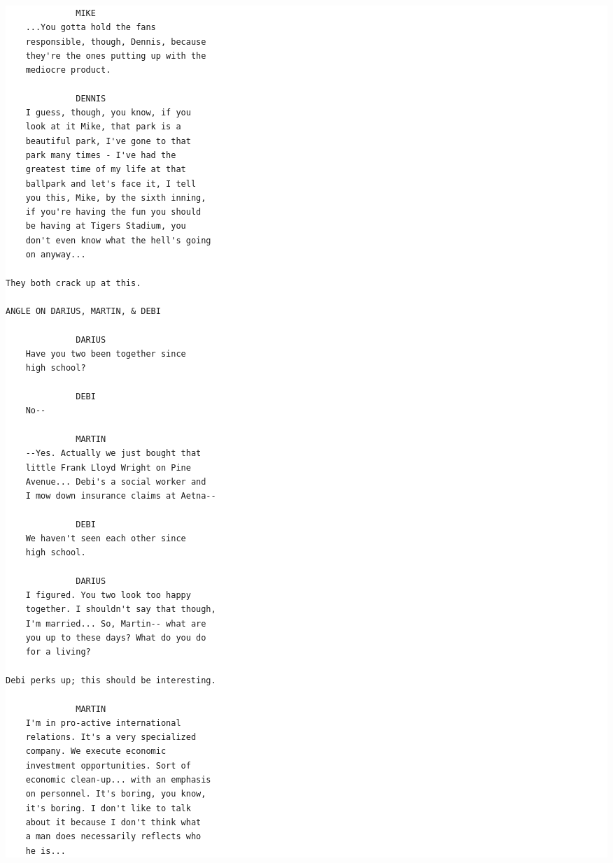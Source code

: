 				  MIKE
		...You gotta hold the fans 
		responsible, though, Dennis, because 
		they're the ones putting up with the 
		mediocre product.

				  DENNIS
		I guess, though, you know, if you 
		look at it Mike, that park is a 
		beautiful park, I've gone to that 
		park many times - I've had the 
		greatest time of my life at that 
		ballpark and let's face it, I tell 
		you this, Mike, by the sixth inning, 
		if you're having the fun you should 
		be having at Tigers Stadium, you 
		don't even know what the hell's going 
		on anyway...

	They both crack up at this.

	ANGLE ON DARIUS, MARTIN, & DEBI

				  DARIUS
		Have you two been together since 
		high school?

				  DEBI
		No--

				  MARTIN
		--Yes. Actually we just bought that 
		little Frank Lloyd Wright on Pine 
		Avenue... Debi's a social worker and 
		I mow down insurance claims at Aetna--

				  DEBI
		We haven't seen each other since 
		high school.

				  DARIUS
		I figured. You two look too happy 
		together. I shouldn't say that though, 
		I'm married... So, Martin-- what are 
		you up to these days? What do you do 
		for a living?

	Debi perks up; this should be interesting.

				  MARTIN
		I'm in pro-active international 
		relations. It's a very specialized 
		company. We execute economic 
		investment opportunities. Sort of 
		economic clean-up... with an emphasis 
		on personnel. It's boring, you know, 
		it's boring. I don't like to talk 
		about it because I don't think what 
		a man does necessarily reflects who 
		he is...
